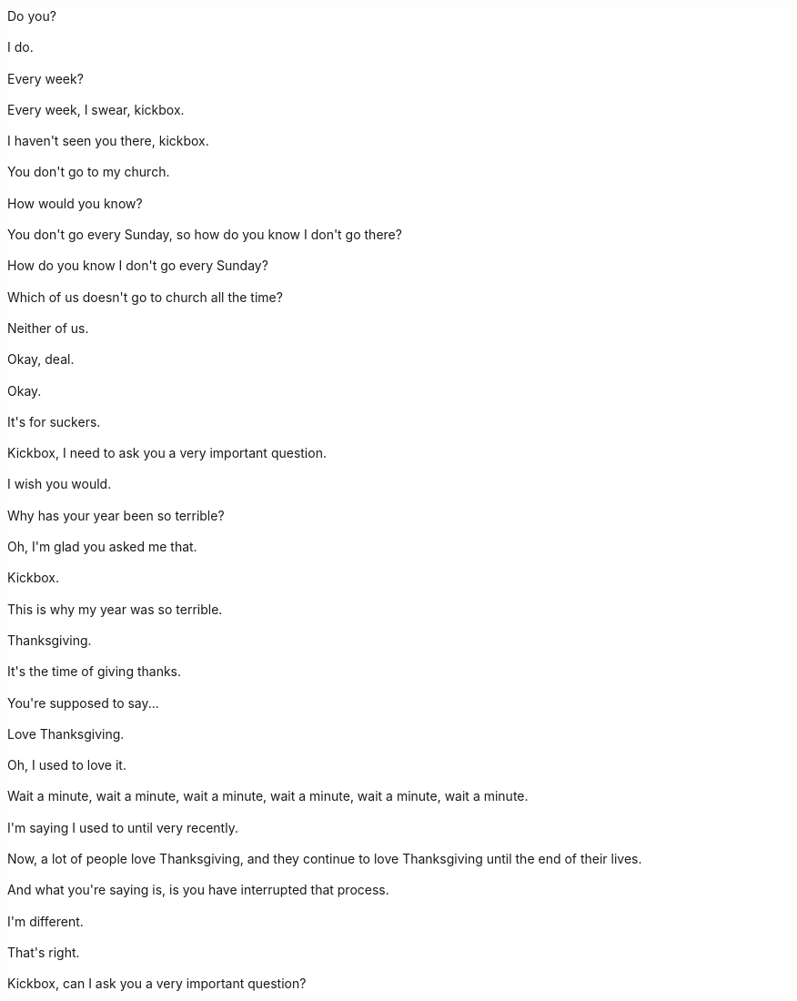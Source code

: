 Do you?

I do.

Every week?

Every week, I swear, kickbox.

I haven't seen you there, kickbox.

You don't go to my church.

How would you know?

You don't go every Sunday, so how do you know I don't go there?

How do you know I don't go every Sunday?

Which of us doesn't go to church all the time?

Neither of us.

Okay, deal.

Okay.

It's for suckers.

Kickbox, I need to ask you a very important question.

I wish you would.

Why has your year been so terrible?

Oh, I'm glad you asked me that.

Kickbox.

This is why my year was so terrible.

Thanksgiving.

It's the time of giving thanks.

You're supposed to say...

Love Thanksgiving.

Oh, I used to love it.

Wait a minute, wait a minute, wait a minute, wait a minute, wait a minute, wait a minute.

I'm saying I used to until very recently.

Now, a lot of people love Thanksgiving, and they continue to love Thanksgiving until the end of their lives.

And what you're saying is, is you have interrupted that process.

I'm different.

That's right.

Kickbox, can I ask you a very important question?
